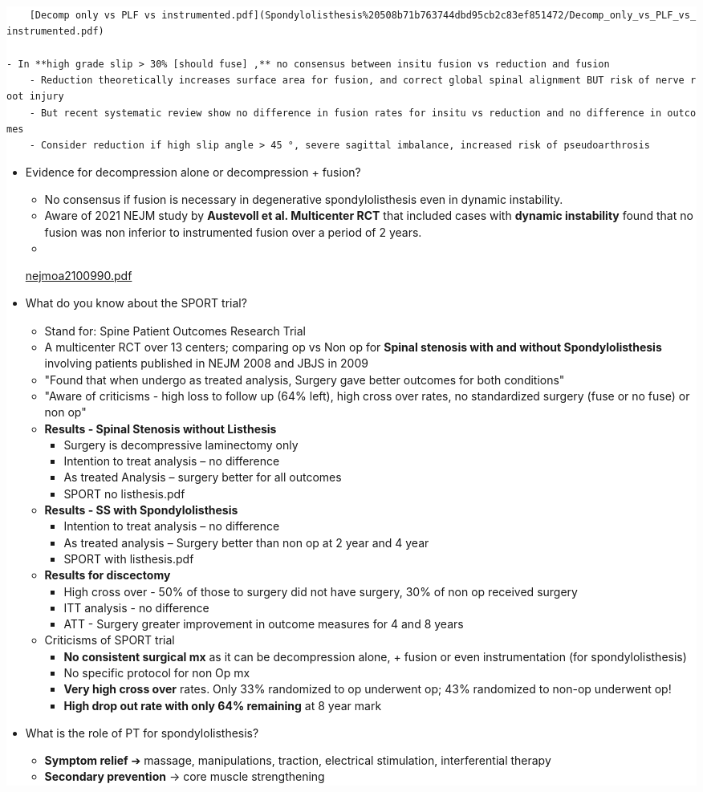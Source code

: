        [Decomp only vs PLF vs instrumented.pdf](Spondylolisthesis%20508b71b763744dbd95cb2c83ef851472/Decomp_only_vs_PLF_vs_instrumented.pdf)
        
    - In **high grade slip > 30% [should fuse] ,** no consensus between insitu fusion vs reduction and fusion
        - Reduction theoretically increases surface area for fusion, and correct global spinal alignment BUT risk of nerve root injury
        - But recent systematic review show no difference in fusion rates for insitu vs reduction and no difference in outcomes
        - Consider reduction if high slip angle > 45 °, severe sagittal imbalance, increased risk of pseudoarthrosis
- Evidence for decompression alone or decompression + fusion?
    - No consensus if fusion is necessary in degenerative spondylolisthesis even in dynamic instability.
    - Aware of 2021 NEJM study by **Austevoll et al. Multicenter RCT** that included cases with **dynamic instability** found that no fusion was non inferior to instrumented fusion over a period of 2 years.
    - 
    
    [nejmoa2100990.pdf](Spondylolisthesis%20508b71b763744dbd95cb2c83ef851472/nejmoa2100990.pdf)
    

- What do you know about the SPORT trial?
    - Stand for: Spine Patient Outcomes Research Trial
    - A multicenter RCT over 13 centers; comparing op vs Non op for **Spinal stenosis with and without Spondylolisthesis** involving patients published in NEJM 2008 and JBJS in 2009
    - "Found that when undergo as treated analysis, Surgery gave better outcomes for both conditions"
    - "Aware of criticisms - high loss to follow up (64% left), high cross over rates, no standardized surgery (fuse or no fuse) or non op"
    - **Results - Spinal Stenosis without Listhesis**
        - Surgery is decompressive laminectomy only
        - Intention to treat analysis – no difference
        - As treated Analysis – surgery better for all outcomes
        - SPORT no listhesis.pdf
    - **Results - SS with Spondylolisthesis**
        - Intention to treat analysis – no difference
        - As treated analysis – Surgery better than non op at 2 year and 4 year
        - SPORT with listhesis.pdf
    - **Results for discectomy**
        - High cross over - 50% of those to surgery did not have surgery, 30% of non op received surgery
        - ITT analysis - no difference
        - ATT - Surgery greater improvement in outcome measures for 4 and 8 years
    - Criticisms of SPORT trial
        - **No consistent surgical mx** as it can be decompression alone, + fusion or even instrumentation (for spondylolisthesis)
        - No specific protocol for non Op mx
        - **Very high cross over** rates. Only 33% randomized to op underwent op; 43% randomized to non-op underwent op!
        - **High drop out rate with only 64% remaining** at 8 year mark
- What is the role of PT for spondylolisthesis?
    - **Symptom relief** ➔ massage, manipulations, traction, electrical stimulation, interferential therapy
    - **Secondary prevention** → core muscle strengthening